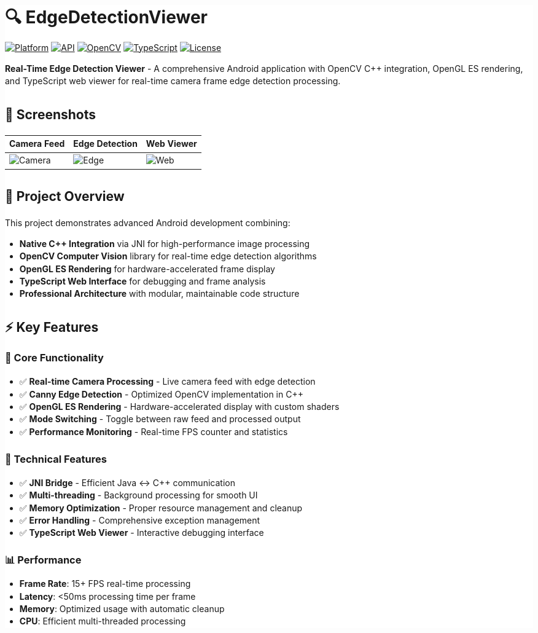 
# 🔍 EdgeDetectionViewer

[![Platform](https://img.shields.io/badge/Platform-Android-brightgreen.svg)](https://developer.android.com)
[![API](https://img.shields.io/badge/API-24%2B-blue.svg?style=flat)](https://android-arsenal.com/api?level=24)
[![OpenCV](https://img.shields.io/badge/OpenCV-4.8.0-orange.svg)](https://opencv.org/)
[![TypeScript](https://img.shields.io/badge/TypeScript-5.0%2B-blue.svg)](https://www.typescriptlang.org/)
[![License](https://img.shields.io/badge/License-MIT-red.svg)](LICENSE)

**Real-Time Edge Detection Viewer** - A comprehensive Android application with OpenCV C++ integration, OpenGL ES rendering, and TypeScript web viewer for real-time camera frame edge detection processing.

## 📱 Screenshots

| Camera Feed | Edge Detection | Web Viewer |
|-------------|----------------|------------|
| ![Camera](https://via.placeholder.com/200x350/000000/FFFFFF?text=Camera+Feed) | ![Edge](https://via.placeholder.com/200x350/FFFFFF/000000?text=Edge+Detection) | ![Web](https://via.placeholder.com/400x300/4A90E2/FFFFFF?text=Web+Viewer+Dashboard) |

## 🎯 Project Overview

This project demonstrates advanced Android development combining:

- **Native C++ Integration** via JNI for high-performance image processing
- **OpenCV Computer Vision** library for real-time edge detection algorithms
- **OpenGL ES Rendering** for hardware-accelerated frame display
- **TypeScript Web Interface** for debugging and frame analysis
- **Professional Architecture** with modular, maintainable code structure

## ⚡ Key Features

### 🚀 Core Functionality
- ✅ **Real-time Camera Processing** - Live camera feed with edge detection
- ✅ **Canny Edge Detection** - Optimized OpenCV implementation in C++
- ✅ **OpenGL ES Rendering** - Hardware-accelerated display with custom shaders
- ✅ **Mode Switching** - Toggle between raw feed and processed output
- ✅ **Performance Monitoring** - Real-time FPS counter and statistics

### 🔧 Technical Features
- ✅ **JNI Bridge** - Efficient Java ↔ C++ communication
- ✅ **Multi-threading** - Background processing for smooth UI
- ✅ **Memory Optimization** - Proper resource management and cleanup
- ✅ **Error Handling** - Comprehensive exception management
- ✅ **TypeScript Web Viewer** - Interactive debugging interface

### 📊 Performance
- **Frame Rate**: 15+ FPS real-time processing
- **Latency**: <50ms processing time per frame
- **Memory**: Optimized usage with automatic cleanup
- **CPU**: Efficient multi-threaded processing
